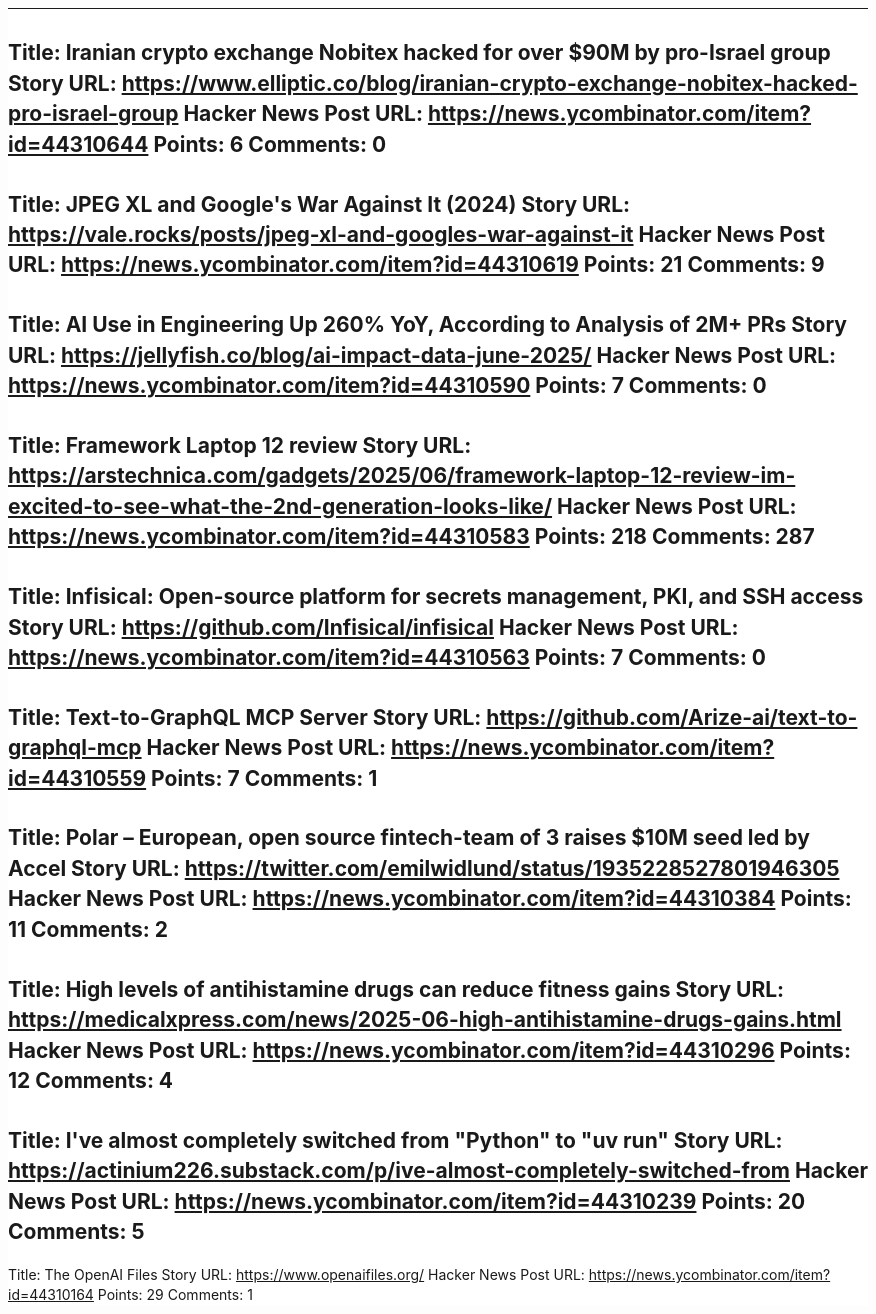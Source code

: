 ----------------------------------------
Title: Iranian crypto exchange Nobitex hacked for over $90M by pro-Israel group
Story URL: https://www.elliptic.co/blog/iranian-crypto-exchange-nobitex-hacked-pro-israel-group
Hacker News Post URL: https://news.ycombinator.com/item?id=44310644
Points: 6
Comments: 0
----------------------------------------
Title: JPEG XL and Google's War Against It (2024)
Story URL: https://vale.rocks/posts/jpeg-xl-and-googles-war-against-it
Hacker News Post URL: https://news.ycombinator.com/item?id=44310619
Points: 21
Comments: 9
----------------------------------------
Title: AI Use in Engineering Up 260% YoY, According to Analysis of 2M+ PRs
Story URL: https://jellyfish.co/blog/ai-impact-data-june-2025/
Hacker News Post URL: https://news.ycombinator.com/item?id=44310590
Points: 7
Comments: 0
----------------------------------------
Title: Framework Laptop 12 review
Story URL: https://arstechnica.com/gadgets/2025/06/framework-laptop-12-review-im-excited-to-see-what-the-2nd-generation-looks-like/
Hacker News Post URL: https://news.ycombinator.com/item?id=44310583
Points: 218
Comments: 287
----------------------------------------
Title: Infisical: Open-source platform for secrets management, PKI, and SSH access
Story URL: https://github.com/Infisical/infisical
Hacker News Post URL: https://news.ycombinator.com/item?id=44310563
Points: 7
Comments: 0
----------------------------------------
Title: Text-to-GraphQL MCP Server
Story URL: https://github.com/Arize-ai/text-to-graphql-mcp
Hacker News Post URL: https://news.ycombinator.com/item?id=44310559
Points: 7
Comments: 1
----------------------------------------
Title: Polar – European, open source fintech-team of 3 raises $10M seed led by Accel
Story URL: https://twitter.com/emilwidlund/status/1935228527801946305
Hacker News Post URL: https://news.ycombinator.com/item?id=44310384
Points: 11
Comments: 2
----------------------------------------
Title: High levels of antihistamine drugs can reduce fitness gains
Story URL: https://medicalxpress.com/news/2025-06-high-antihistamine-drugs-gains.html
Hacker News Post URL: https://news.ycombinator.com/item?id=44310296
Points: 12
Comments: 4
----------------------------------------
Title: I've almost completely switched from "Python" to "uv run"
Story URL: https://actinium226.substack.com/p/ive-almost-completely-switched-from
Hacker News Post URL: https://news.ycombinator.com/item?id=44310239
Points: 20
Comments: 5
----------------------------------------
Title: The OpenAI Files
Story URL: https://www.openaifiles.org/
Hacker News Post URL: https://news.ycombinator.com/item?id=44310164
Points: 29
Comments: 1